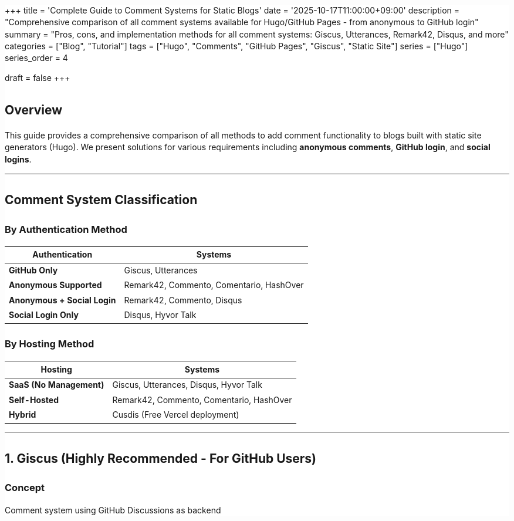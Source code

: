 +++
title = 'Complete Guide to Comment Systems for Static Blogs'
date = '2025-10-17T11:00:00+09:00'
description = "Comprehensive comparison of all comment systems available for Hugo/GitHub Pages - from anonymous to GitHub login"
summary = "Pros, cons, and implementation methods for all comment systems: Giscus, Utterances, Remark42, Disqus, and more"
categories = ["Blog", "Tutorial"]
tags = ["Hugo", "Comments", "GitHub Pages", "Giscus", "Static Site"]
series = ["Hugo"]
series_order = 4

draft = false
+++

## Overview

This guide provides a comprehensive comparison of all methods to add comment functionality to blogs built with static site generators (Hugo). We present solutions for various requirements including **anonymous comments**, **GitHub login**, and **social logins**.

---

## Comment System Classification

### By Authentication Method

| Authentication | Systems |
|----------------|---------|
| **GitHub Only** | Giscus, Utterances |
| **Anonymous Supported** | Remark42, Commento, Comentario, HashOver |
| **Anonymous + Social Login** | Remark42, Commento, Disqus |
| **Social Login Only** | Disqus, Hyvor Talk |

### By Hosting Method

| Hosting | Systems |
|---------|---------|
| **SaaS (No Management)** | Giscus, Utterances, Disqus, Hyvor Talk |
| **Self-Hosted** | Remark42, Commento, Comentario, HashOver |
| **Hybrid** | Cusdis (Free Vercel deployment) |

---

## 1. Giscus (Highly Recommended - For GitHub Users)

### Concept
Comment system using GitHub Discussions as backend
